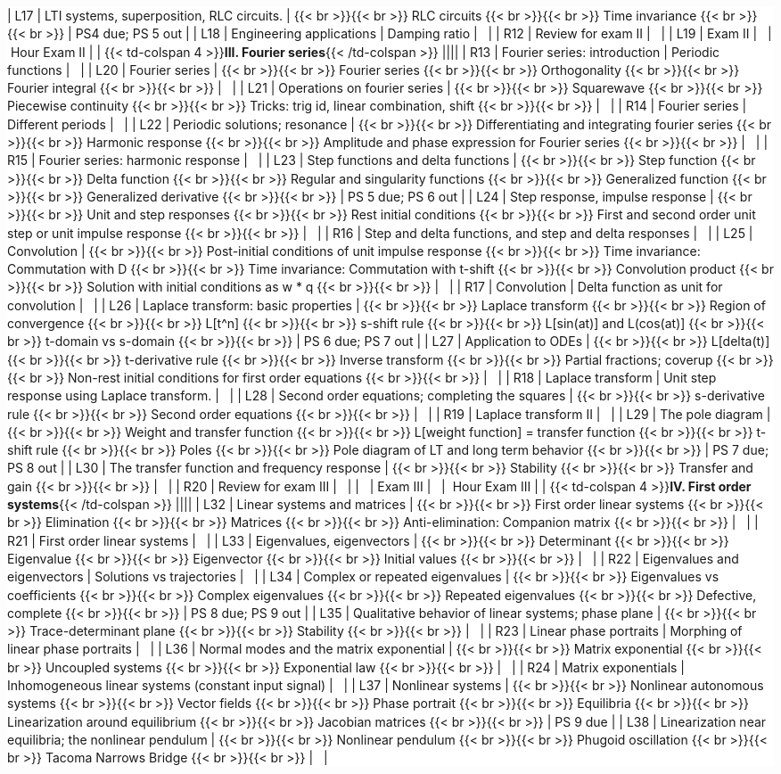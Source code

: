 | L17 | LTI systems, superposition, RLC circuits. |  {{< br >}}{{< br >}} RLC circuits {{< br >}}{{< br >}} Time invariance {{< br >}}{{< br >}}  | PS4 due; PS 5 out |
| L18 | Engineering applications | Damping ratio | &nbsp; |
| R12 | Review for exam II | &nbsp; |
| L19 | Exam II | &nbsp; |  Hour Exam II |
| {{< td-colspan 4 >}}**III. Fourier series**{{< /td-colspan >}} ||||
| R13 | Fourier series: introduction | Periodic functions | &nbsp; |
| L20 | Fourier series |  {{< br >}}{{< br >}} Fourier series {{< br >}}{{< br >}} Orthogonality {{< br >}}{{< br >}} Fourier integral {{< br >}}{{< br >}}  | &nbsp; |
| L21 | Operations on fourier series |  {{< br >}}{{< br >}} Squarewave {{< br >}}{{< br >}} Piecewise continuity {{< br >}}{{< br >}} Tricks: trig id, linear combination, shift {{< br >}}{{< br >}}  | &nbsp; |
| R14 | Fourier series | Different periods | &nbsp; |
| L22 | Periodic solutions; resonance |  {{< br >}}{{< br >}} Differentiating and integrating fourier series {{< br >}}{{< br >}} Harmonic response {{< br >}}{{< br >}} Amplitude and phase expression for Fourier series {{< br >}}{{< br >}}  | &nbsp; |
| R15 | Fourier series: harmonic response | &nbsp; |
| L23 | Step functions and delta functions |  {{< br >}}{{< br >}} Step function {{< br >}}{{< br >}} Delta function {{< br >}}{{< br >}} Regular and singularity functions {{< br >}}{{< br >}} Generalized function {{< br >}}{{< br >}} Generalized derivative {{< br >}}{{< br >}}  | PS 5 due; PS 6 out |
| L24 | Step response, impulse response |  {{< br >}}{{< br >}} Unit and step responses {{< br >}}{{< br >}} Rest initial conditions {{< br >}}{{< br >}} First and second order unit step or unit impulse response {{< br >}}{{< br >}}  | &nbsp; |
| R16 | Step and delta functions, and step and delta responses | &nbsp; |
| L25 | Convolution |  {{< br >}}{{< br >}} Post-initial conditions of unit impulse response {{< br >}}{{< br >}} Time invariance: Commutation with D {{< br >}}{{< br >}} Time invariance: Commutation with t-shift {{< br >}}{{< br >}} Convolution product {{< br >}}{{< br >}} Solution with initial conditions as w \* q {{< br >}}{{< br >}}  | &nbsp; |
| R17 | Convolution | Delta function as unit for convolution | &nbsp; |
| L26 | Laplace transform: basic properties |  {{< br >}}{{< br >}} Laplace transform {{< br >}}{{< br >}} Region of convergence {{< br >}}{{< br >}} L\[t^n\] {{< br >}}{{< br >}} s-shift rule {{< br >}}{{< br >}} L\[sin(at)\] and L(cos(at)\] {{< br >}}{{< br >}} t-domain vs s-domain {{< br >}}{{< br >}}  | PS 6 due; PS 7 out |
| L27 | Application to ODEs |  {{< br >}}{{< br >}} L\[delta(t)\] {{< br >}}{{< br >}} t-derivative rule {{< br >}}{{< br >}} Inverse transform {{< br >}}{{< br >}} Partial fractions; coverup {{< br >}}{{< br >}} Non-rest initial conditions for first order equations {{< br >}}{{< br >}}  | &nbsp; |
| R18 | Laplace transform | Unit step response using Laplace transform. | &nbsp; |
| L28 | Second order equations; completing the squares |  {{< br >}}{{< br >}} s-derivative rule {{< br >}}{{< br >}} Second order equations {{< br >}}{{< br >}}  | &nbsp; |
| R19 | Laplace transform II | &nbsp; |
| L29 | The pole diagram |  {{< br >}}{{< br >}} Weight and transfer function {{< br >}}{{< br >}} L\[weight function\] = transfer function {{< br >}}{{< br >}} t-shift rule {{< br >}}{{< br >}} Poles {{< br >}}{{< br >}} Pole diagram of LT and long term behavior {{< br >}}{{< br >}}  | PS 7 due; PS 8 out |
| L30 | The transfer function and frequency response |  {{< br >}}{{< br >}} Stability {{< br >}}{{< br >}} Transfer and gain {{< br >}}{{< br >}}  | &nbsp; |
| R20 | Review for exam III | &nbsp; |
| &nbsp; | Exam III | &nbsp; |  Hour Exam III |
| {{< td-colspan 4 >}}**IV. First order systems**{{< /td-colspan >}} ||||
| L32 | Linear systems and matrices |  {{< br >}}{{< br >}} First order linear systems {{< br >}}{{< br >}} Elimination {{< br >}}{{< br >}} Matrices {{< br >}}{{< br >}} Anti-elimination: Companion matrix {{< br >}}{{< br >}}  | &nbsp; |
| R21 | First order linear systems | &nbsp; |
| L33 | Eigenvalues, eigenvectors |  {{< br >}}{{< br >}} Determinant {{< br >}}{{< br >}} Eigenvalue {{< br >}}{{< br >}} Eigenvector {{< br >}}{{< br >}} Initial values {{< br >}}{{< br >}}  | &nbsp; |
| R22 | Eigenvalues and eigenvectors | Solutions vs trajectories | &nbsp; |
| L34 | Complex or repeated eigenvalues |  {{< br >}}{{< br >}} Eigenvalues vs coefficients {{< br >}}{{< br >}} Complex eigenvalues {{< br >}}{{< br >}} Repeated eigenvalues {{< br >}}{{< br >}} Defective, complete {{< br >}}{{< br >}}  | PS 8 due; PS 9 out |
| L35 | Qualitative behavior of linear systems; phase plane |  {{< br >}}{{< br >}} Trace-determinant plane {{< br >}}{{< br >}} Stability {{< br >}}{{< br >}}  | &nbsp; |
| R23 | Linear phase portraits | Morphing of linear phase portraits | &nbsp; |
| L36 | Normal modes and the matrix exponential |  {{< br >}}{{< br >}} Matrix exponential {{< br >}}{{< br >}} Uncoupled systems {{< br >}}{{< br >}} Exponential law {{< br >}}{{< br >}}  | &nbsp; |
| R24 | Matrix exponentials | Inhomogeneous linear systems (constant input signal) | &nbsp; |
| L37 | Nonlinear systems |  {{< br >}}{{< br >}} Nonlinear autonomous systems {{< br >}}{{< br >}} Vector fields {{< br >}}{{< br >}} Phase portrait {{< br >}}{{< br >}} Equilibria {{< br >}}{{< br >}} Linearization around equilibrium {{< br >}}{{< br >}} Jacobian matrices {{< br >}}{{< br >}}  | PS 9 due |
| L38 | Linearization near equilibria; the nonlinear pendulum |  {{< br >}}{{< br >}} Nonlinear pendulum {{< br >}}{{< br >}} Phugoid oscillation {{< br >}}{{< br >}} Tacoma Narrows Bridge {{< br >}}{{< br >}}  | &nbsp; |